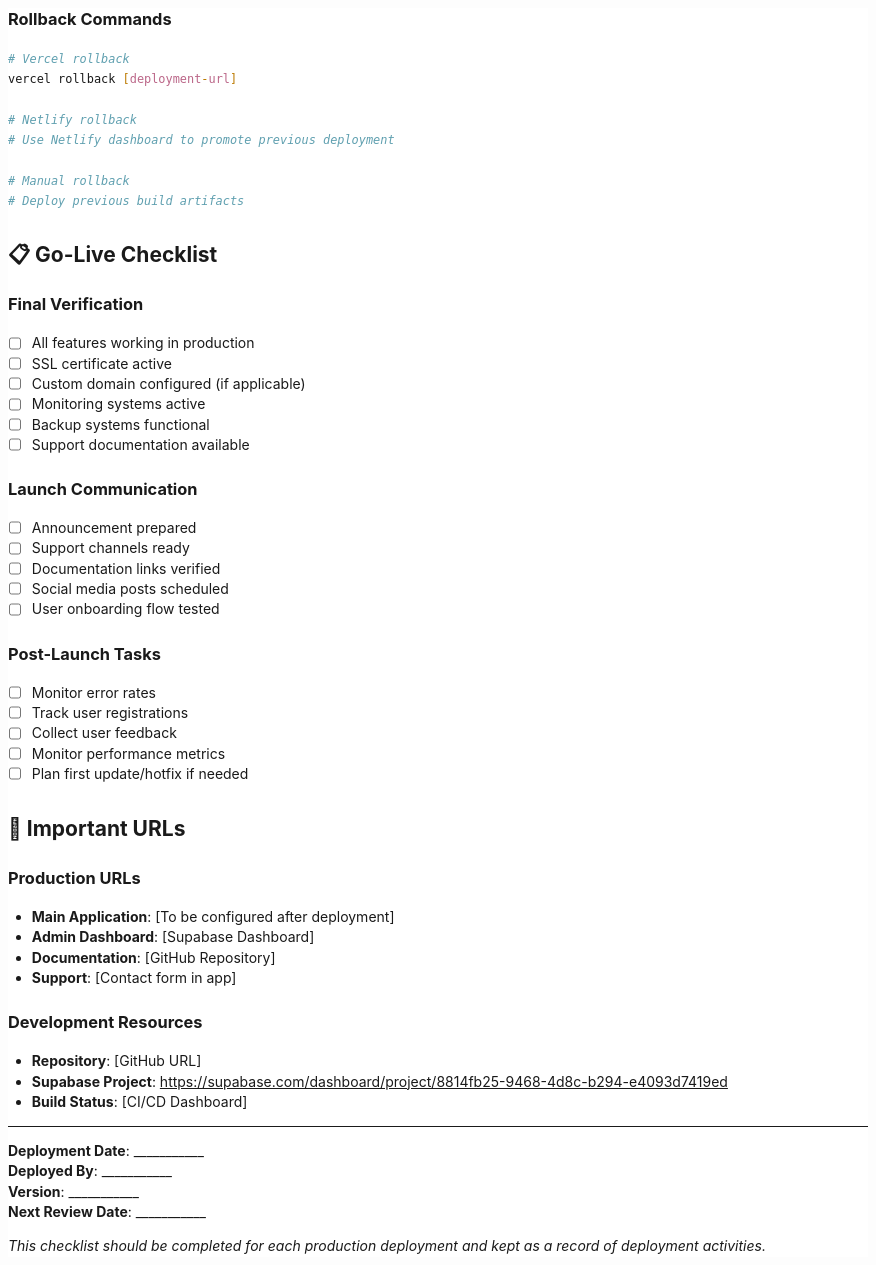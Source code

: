 ### Rollback Commands
```bash
# Vercel rollback
vercel rollback [deployment-url]

# Netlify rollback
# Use Netlify dashboard to promote previous deployment

# Manual rollback
# Deploy previous build artifacts
```

## 📋 Go-Live Checklist

### Final Verification
- [ ] All features working in production
- [ ] SSL certificate active
- [ ] Custom domain configured (if applicable)
- [ ] Monitoring systems active
- [ ] Backup systems functional
- [ ] Support documentation available

### Launch Communication
- [ ] Announcement prepared
- [ ] Support channels ready
- [ ] Documentation links verified
- [ ] Social media posts scheduled
- [ ] User onboarding flow tested

### Post-Launch Tasks
- [ ] Monitor error rates
- [ ] Track user registrations
- [ ] Collect user feedback
- [ ] Monitor performance metrics
- [ ] Plan first update/hotfix if needed

## 🔗 Important URLs

### Production URLs
- **Main Application**: [To be configured after deployment]
- **Admin Dashboard**: [Supabase Dashboard]
- **Documentation**: [GitHub Repository]
- **Support**: [Contact form in app]

### Development Resources
- **Repository**: [GitHub URL]
- **Supabase Project**: https://supabase.com/dashboard/project/8814fb25-9468-4d8c-b294-e4093d7419ed
- **Build Status**: [CI/CD Dashboard]

---

**Deployment Date**: ___________  
**Deployed By**: ___________  
**Version**: ___________  
**Next Review Date**: ___________

*This checklist should be completed for each production deployment and kept as a record of deployment activities.*
